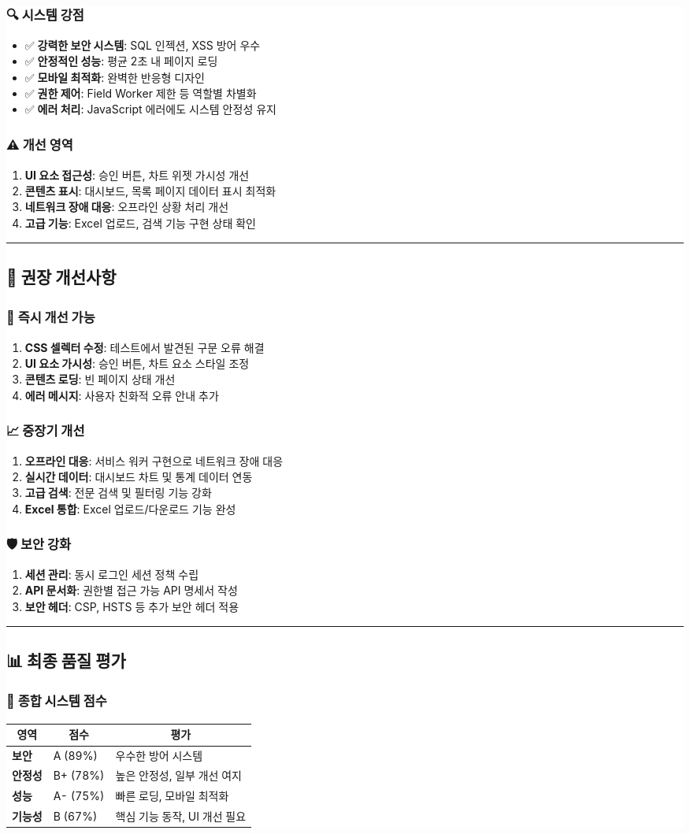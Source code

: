 ### 🔍 **시스템 강점**
- ✅ **강력한 보안 시스템**: SQL 인젝션, XSS 방어 우수
- ✅ **안정적인 성능**: 평균 2초 내 페이지 로딩
- ✅ **모바일 최적화**: 완벽한 반응형 디자인
- ✅ **권한 제어**: Field Worker 제한 등 역할별 차별화
- ✅ **에러 처리**: JavaScript 에러에도 시스템 안정성 유지

### ⚠️ **개선 영역**
1. **UI 요소 접근성**: 승인 버튼, 차트 위젯 가시성 개선
2. **콘텐츠 표시**: 대시보드, 목록 페이지 데이터 표시 최적화
3. **네트워크 장애 대응**: 오프라인 상황 처리 개선
4. **고급 기능**: Excel 업로드, 검색 기능 구현 상태 확인

---

## 🔧 권장 개선사항

### 🚀 **즉시 개선 가능**
1. **CSS 셀렉터 수정**: 테스트에서 발견된 구문 오류 해결
2. **UI 요소 가시성**: 승인 버튼, 차트 요소 스타일 조정
3. **콘텐츠 로딩**: 빈 페이지 상태 개선
4. **에러 메시지**: 사용자 친화적 오류 안내 추가

### 📈 **중장기 개선**
1. **오프라인 대응**: 서비스 워커 구현으로 네트워크 장애 대응
2. **실시간 데이터**: 대시보드 차트 및 통계 데이터 연동
3. **고급 검색**: 전문 검색 및 필터링 기능 강화
4. **Excel 통합**: Excel 업로드/다운로드 기능 완성

### 🛡️ **보안 강화**
1. **세션 관리**: 동시 로그인 세션 정책 수립
2. **API 문서화**: 권한별 접근 가능 API 명세서 작성
3. **보안 헤더**: CSP, HSTS 등 추가 보안 헤더 적용

---

## 📊 최종 품질 평가

### 🎯 **종합 시스템 점수**
| 영역 | 점수 | 평가 |
|------|------|------|
| **보안** | A (89%) | 우수한 방어 시스템 |
| **안정성** | B+ (78%) | 높은 안정성, 일부 개선 여지 |
| **성능** | A- (75%) | 빠른 로딩, 모바일 최적화 |
| **기능성** | B (67%) | 핵심 기능 동작, UI 개선 필요 |
